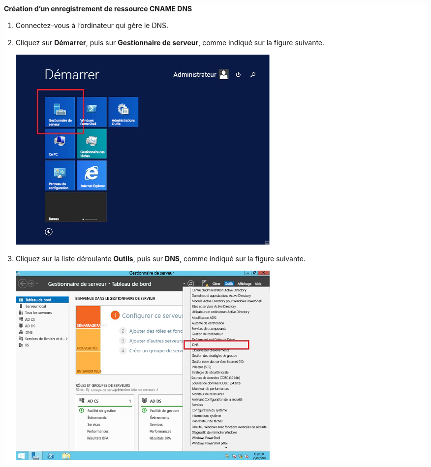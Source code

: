 
**Création d’un enregistrement de ressource CNAME DNS**

1.  Connectez-vous à l’ordinateur qui gère le DNS.

2.  Cliquez sur **Démarrer**, puis sur **Gestionnaire de serveur**, comme indiqué sur la figure suivante.
    
    ![Ouverture du Gestionnaire de serveur](images/Dn776290.3e4bd8ad-2a65-4a05-af40-c8dd3583bc8f(OCS.15).jpg "Ouverture du Gestionnaire de serveur")

3.  Cliquez sur la liste déroulante **Outils**, puis sur **DNS**, comme indiqué sur la figure suivante.
    
    ![Ouverture du DNS à partir du gestionnaire de serveur](images/Dn776290.415e1da1-7c9a-4a4e-a896-ca34a76aaeff(OCS.15).jpg "Ouverture du DNS à partir du gestionnaire de serveur")
